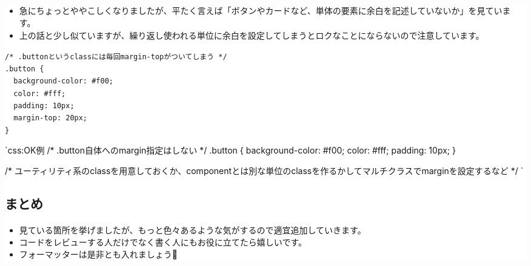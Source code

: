 * 急にちょっとややこしくなりましたが、平たく言えば「ボタンやカードなど、単体の要素に余白を記述していないか」を見ています。
* 上の話と少し似ていますが、繰り返し使われる単位に余白を設定してしまうとロクなことにならないので注意しています。

```css:NG例
/* .buttonというclassには毎回margin-topがついてしまう */
.button {
  background-color: #f00;
  color: #fff;
  padding: 10px;
  margin-top: 20px;
}
```

`css:OK例
/* .button自体へのmargin指定はしない */
.button {
  background-color: #f00;
  color: #fff;
  padding: 10px;
}

/* ユーティリティ系のclassを用意しておくか、componentとは別な単位のclassを作るかしてマルチクラスでmarginを設定するなど */
`

## まとめ

* 見ている箇所を挙げましたが、もっと色々あるような気がするので適宜追加していきます。
* コードをレビューする人だけでなく書く人にもお役に立てたら嬉しいです。
* フォーマッターは是非とも入れましょう👀